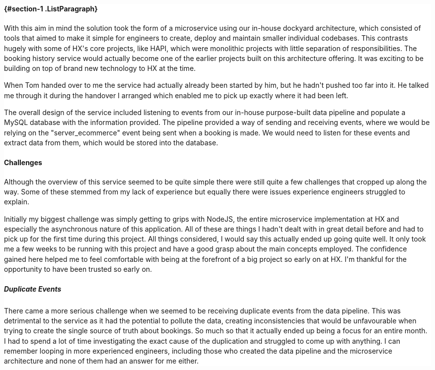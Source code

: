 ####  {#section-1 .ListParagraph}

With this aim in mind the solution took the form of a microservice using
our in-house dockyard architecture, which consisted of tools that aimed
to make it simple for engineers to create, deploy and maintain smaller
individual codebases. This contrasts hugely with some of HX's core
projects, like HAPI, which were monolithic projects with little
separation of responsibilities. The booking history service would
actually become one of the earlier projects built on this architecture
offering. It was exciting to be building on top of brand new technology
to HX at the time.

When Tom handed over to me the service had actually already been started
by him, but he hadn't pushed too far into it. He talked me through it
during the handover I arranged which enabled me to pick up exactly where
it had been left.

The overall design of the service included listening to events from our
in-house purpose-built data pipeline and populate a MySQL database with
the information provided. The pipeline provided a way of sending and
receiving events, where we would be relying on the "server\_ecommerce"
event being sent when a booking is made. We would need to listen for
these events and extract data from them, which would be stored into the
database.

#### Challenges

Although the overview of this service seemed to be quite simple there
were still quite a few challenges that cropped up along the way. Some of
these stemmed from my lack of experience but equally there were issues
experience engineers struggled to explain.

Initially my biggest challenge was simply getting to grips with NodeJS,
the entire microservice implementation at HX and especially the
asynchronous nature of this application. All of these are things I
hadn't dealt with in great detail before and had to pick up for the
first time during this project. All things considered, I would say this
actually ended up going quite well. It only took me a few weeks to be
running with this project and have a good grasp about the main concepts
employed. The confidence gained here helped me to feel comfortable with
being at the forefront of a big project so early on at HX. I'm thankful
for the opportunity to have been trusted so early on.

##### Duplicate Events

There came a more serious challenge when we seemed to be receiving
duplicate events from the data pipeline. This was detrimental to the
service as it had the potential to pollute the data, creating
inconsistencies that would be unfavourable when trying to create the
single source of truth about bookings. So much so that it actually ended
up being a focus for an entire month. I had to spend a lot of time
investigating the exact cause of the duplication and struggled to come
up with anything. I can remember looping in more experienced engineers,
including those who created the data pipeline and the microservice
architecture and none of them had an answer for me either.
